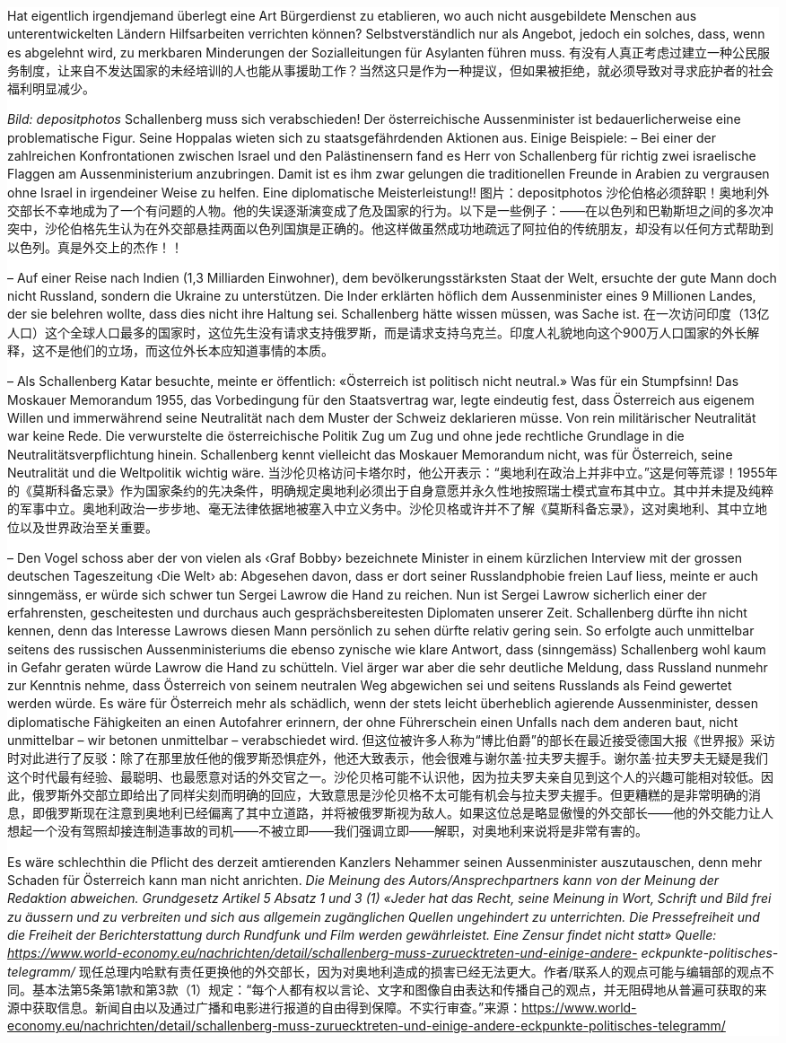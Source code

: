 Hat eigentlich irgendjemand überlegt eine Art Bürgerdienst zu etablieren, wo auch nicht ausgebildete Menschen aus unterentwickelten Ländern Hilfsarbeiten verrichten können? Selbstverständlich nur als Angebot, jedoch ein solches, dass, wenn es abgelehnt wird, zu merkbaren Minderungen der Sozialleitungen für Asylanten führen muss.
有没有人真正考虑过建立一种公民服务制度，让来自不发达国家的未经培训的人也能从事援助工作？当然这只是作为一种提议，但如果被拒绝，就必须导致对寻求庇护者的社会福利明显减少。

_Bild: depositphotos_ Schallenberg muss sich verabschieden! Der österreichische Aussenminister ist bedauerlicherweise eine problematische Figur. Seine Hoppalas wieten sich zu staatsgefährdenden Aktionen aus. Einige Beispiele: – Bei einer der zahlreichen Konfrontationen zwischen Israel und den Palästinensern fand es Herr von Schallenberg für richtig zwei israelische Flaggen am Aussenministerium anzubringen. Damit ist es ihm zwar gelungen die traditionellen Freunde in Arabien zu vergrausen ohne Israel in irgendeiner Weise zu helfen. Eine diplomatische Meisterleistung!!
图片：depositphotos 沙伦伯格必须辞职！奥地利外交部长不幸地成为了一个有问题的人物。他的失误逐渐演变成了危及国家的行为。以下是一些例子：——在以色列和巴勒斯坦之间的多次冲突中，沙伦伯格先生认为在外交部悬挂两面以色列国旗是正确的。他这样做虽然成功地疏远了阿拉伯的传统朋友，却没有以任何方式帮助到以色列。真是外交上的杰作！！

– Auf einer Reise nach Indien (1,3 Milliarden Einwohner), dem bevölkerungsstärksten Staat der Welt, ersuchte der gute Mann doch nicht Russland, sondern die Ukraine zu unterstützen. Die Inder erklärten höflich dem Aussenminister eines 9 Millionen Landes, der sie belehren wollte, dass dies nicht ihre Haltung sei. Schallenberg hätte wissen müssen, was Sache ist.
在一次访问印度（13亿人口）这个全球人口最多的国家时，这位先生没有请求支持俄罗斯，而是请求支持乌克兰。印度人礼貌地向这个900万人口国家的外长解释，这不是他们的立场，而这位外长本应知道事情的本质。

– Als Schallenberg Katar besuchte, meinte er öffentlich: «Österreich ist politisch nicht neutral.» Was für ein Stumpfsinn! Das Moskauer Memorandum 1955, das Vorbedingung für den Staatsvertrag war, legte eindeutig fest, dass Österreich aus eigenem Willen und immerwährend seine Neutralität nach dem Muster der Schweiz deklarieren müsse. Von rein militärischer Neutralität war keine Rede. Die verwurstelte die österreichische Politik Zug um Zug und ohne jede rechtliche Grundlage in die Neutralitätsverpflichtung hinein. Schallenberg kennt vielleicht das Moskauer Memorandum nicht, was für Österreich, seine Neutralität und die Weltpolitik wichtig wäre.
当沙伦贝格访问卡塔尔时，他公开表示：“奥地利在政治上并非中立。”这是何等荒谬！1955年的《莫斯科备忘录》作为国家条约的先决条件，明确规定奥地利必须出于自身意愿并永久性地按照瑞士模式宣布其中立。其中并未提及纯粹的军事中立。奥地利政治一步步地、毫无法律依据地被塞入中立义务中。沙伦贝格或许并不了解《莫斯科备忘录》，这对奥地利、其中立地位以及世界政治至关重要。

– Den Vogel schoss aber der von vielen als ‹Graf Bobby› bezeichnete Minister in einem kürzlichen Interview mit der grossen deutschen Tageszeitung ‹Die Welt› ab: Abgesehen davon, dass er dort seiner Russlandphobie freien Lauf liess, meinte er auch sinngemäss, er würde sich schwer tun Sergei Lawrow die Hand zu reichen. Nun ist Sergei Lawrow sicherlich einer der erfahrensten, gescheitesten und durchaus auch gesprächsbereitesten Diplomaten unserer Zeit. Schallenberg dürfte ihn nicht kennen, denn das Interesse Lawrows diesen Mann persönlich zu sehen dürfte relativ gering sein. So erfolgte auch unmittelbar seitens des russischen Aussenministeriums die ebenso zynische wie klare Antwort, dass (sinngemäss) Schallenberg wohl kaum in Gefahr geraten würde Lawrow die Hand zu schütteln. Viel ärger war aber die sehr deutliche Meldung, dass Russland nunmehr zur Kenntnis nehme, dass Österreich von seinem neutralen Weg abgewichen sei und seitens Russlands als Feind gewertet werden würde. Es wäre für Österreich mehr als schädlich, wenn der stets leicht überheblich agierende Aussenminister, dessen diplomatische Fähigkeiten an einen Autofahrer erinnern, der ohne Führerschein einen Unfalls nach dem anderen baut, nicht unmittelbar – wir betonen unmittelbar – verabschiedet wird.
但这位被许多人称为“博比伯爵”的部长在最近接受德国大报《世界报》采访时对此进行了反驳：除了在那里放任他的俄罗斯恐惧症外，他还大致表示，他会很难与谢尔盖·拉夫罗夫握手。谢尔盖·拉夫罗夫无疑是我们这个时代最有经验、最聪明、也最愿意对话的外交官之一。沙伦贝格可能不认识他，因为拉夫罗夫亲自见到这个人的兴趣可能相对较低。因此，俄罗斯外交部立即给出了同样尖刻而明确的回应，大致意思是沙伦贝格不太可能有机会与拉夫罗夫握手。但更糟糕的是非常明确的消息，即俄罗斯现在注意到奥地利已经偏离了其中立道路，并将被俄罗斯视为敌人。如果这位总是略显傲慢的外交部长——他的外交能力让人想起一个没有驾照却接连制造事故的司机——不被立即——我们强调立即——解职，对奥地利来说将是非常有害的。

Es wäre schlechthin die Pflicht des derzeit amtierenden Kanzlers Nehammer seinen Aussenminister auszutauschen, denn mehr Schaden für Österreich kann man nicht anrichten. _Die Meinung des Autors/Ansprechpartners kann von der Meinung der Redaktion abweichen. Grundgesetz Artikel 5 Absatz_ _1 und 3 (1) «Jeder hat das Recht, seine Meinung in Wort, Schrift und Bild frei zu äussern und zu verbreiten und sich aus_ _allgemein zugänglichen Quellen ungehindert zu unterrichten. Die Pressefreiheit und die Freiheit der Berichterstattung durch_ _Rundfunk und Film werden gewährleistet. Eine Zensur findet nicht statt»_ _Quelle: https://www.world-economy.eu/nachrichten/detail/schallenberg-muss-zuruecktreten-und-einige-andere-_ _eckpunkte-politisches-telegramm/_
现任总理内哈默有责任更换他的外交部长，因为对奥地利造成的损害已经无法更大。作者/联系人的观点可能与编辑部的观点不同。基本法第5条第1款和第3款（1）规定：“每个人都有权以言论、文字和图像自由表达和传播自己的观点，并无阻碍地从普遍可获取的来源中获取信息。新闻自由以及通过广播和电影进行报道的自由得到保障。不实行审查。”来源：https://www.world-economy.eu/nachrichten/detail/schallenberg-muss-zuruecktreten-und-einige-andere-eckpunkte-politisches-telegramm/
